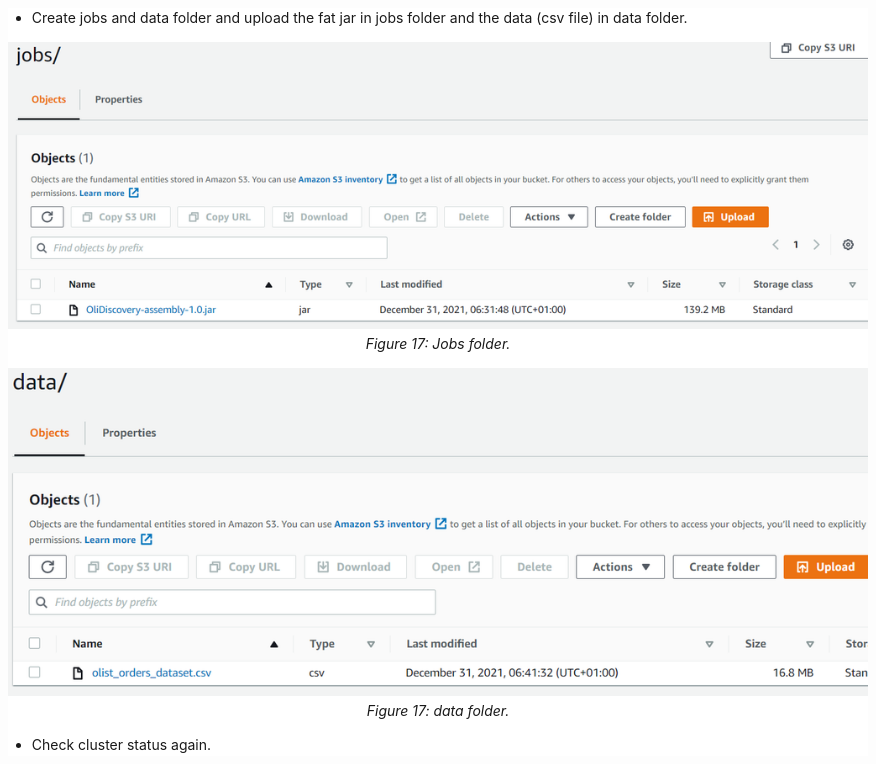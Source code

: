 - Create jobs and data folder and upload the fat jar in jobs folder and the data (csv file) in data folder.

<p align="center">
    <img src="assets/jobs_folder.png"/> <br />
    <em>
    Figure 17: Jobs folder.
    </em>
</p>

<p align="center">
    <img src="assets/data_folder.png"/> <br />
    <em>
    Figure 17: data folder.
    </em>
</p>

- Check cluster status again.

<p align="center">